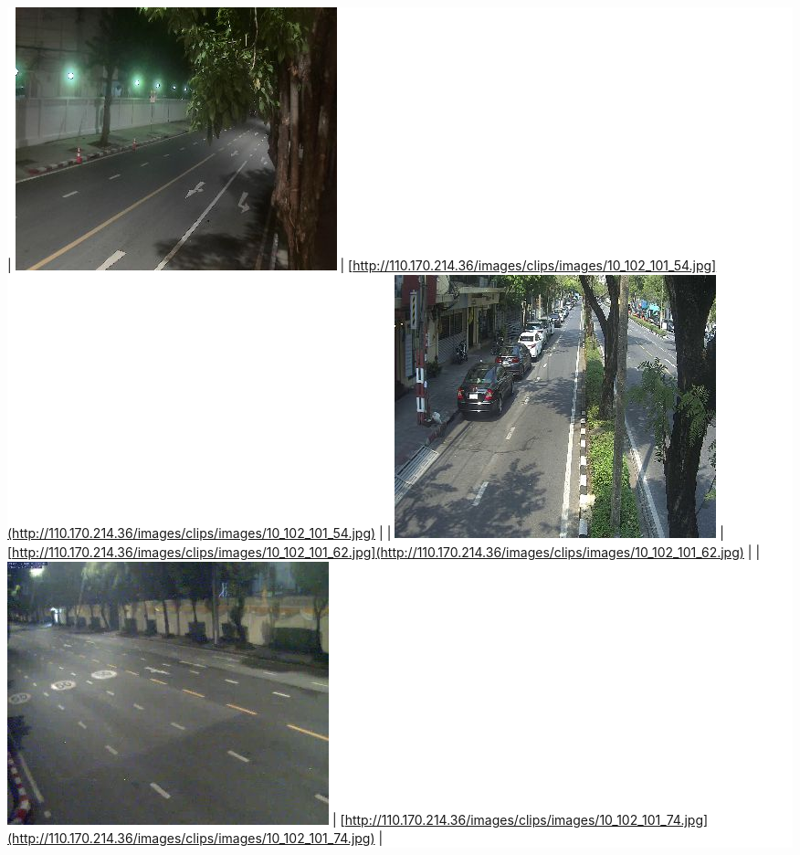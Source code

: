 | ![img](images/10_102_101_54.jpg) | [http://110.170.214.36/images/clips/images/10_102_101_54.jpg](http://110.170.214.36/images/clips/images/10_102_101_54.jpg) |
| ![img](images/10_102_101_62.jpg) | [http://110.170.214.36/images/clips/images/10_102_101_62.jpg](http://110.170.214.36/images/clips/images/10_102_101_62.jpg) |
| ![img](images/10_102_101_74.jpg) | [http://110.170.214.36/images/clips/images/10_102_101_74.jpg](http://110.170.214.36/images/clips/images/10_102_101_74.jpg) |